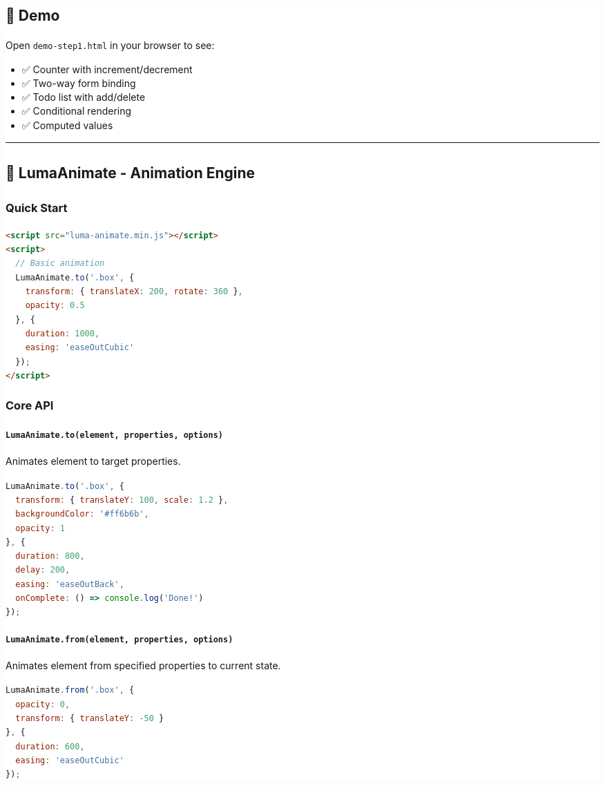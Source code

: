 ## 🎨 Demo

Open `demo-step1.html` in your browser to see:

- ✅ Counter with increment/decrement
- ✅ Two-way form binding
- ✅ Todo list with add/delete
- ✅ Conditional rendering
- ✅ Computed values

---

## 🎨 LumaAnimate - Animation Engine

### Quick Start

```html
<script src="luma-animate.min.js"></script>
<script>
  // Basic animation
  LumaAnimate.to('.box', {
    transform: { translateX: 200, rotate: 360 },
    opacity: 0.5
  }, {
    duration: 1000,
    easing: 'easeOutCubic'
  });
</script>
```

### Core API

#### `LumaAnimate.to(element, properties, options)`
Animates element to target properties.

```js
LumaAnimate.to('.box', {
  transform: { translateY: 100, scale: 1.2 },
  backgroundColor: '#ff6b6b',
  opacity: 1
}, {
  duration: 800,
  delay: 200,
  easing: 'easeOutBack',
  onComplete: () => console.log('Done!')
});
```

#### `LumaAnimate.from(element, properties, options)`
Animates element from specified properties to current state.

```js
LumaAnimate.from('.box', {
  opacity: 0,
  transform: { translateY: -50 }
}, {
  duration: 600,
  easing: 'easeOutCubic'
});
```
